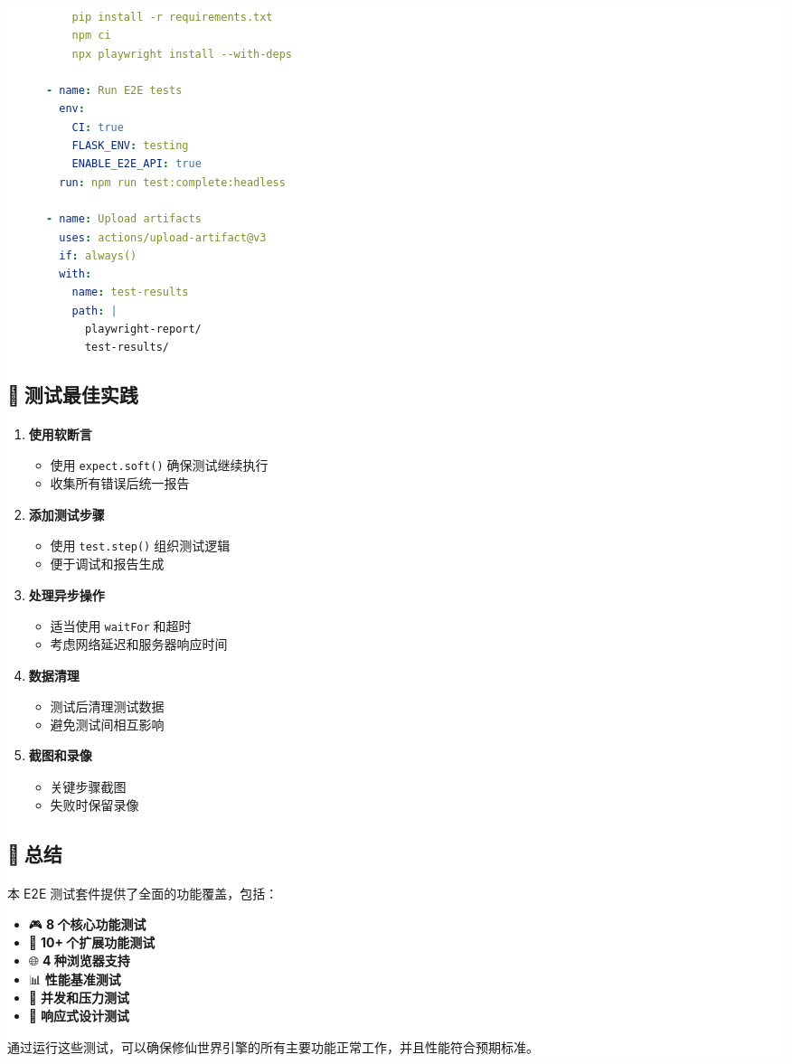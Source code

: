 ```yaml
          pip install -r requirements.txt
          npm ci
          npx playwright install --with-deps
          
      - name: Run E2E tests
        env:
          CI: true
          FLASK_ENV: testing
          ENABLE_E2E_API: true
        run: npm run test:complete:headless
        
      - name: Upload artifacts
        uses: actions/upload-artifact@v3
        if: always()
        with:
          name: test-results
          path: |
            playwright-report/
            test-results/
```

## 🎯 测试最佳实践

1. **使用软断言**
   - 使用 `expect.soft()` 确保测试继续执行
   - 收集所有错误后统一报告

2. **添加测试步骤**
   - 使用 `test.step()` 组织测试逻辑
   - 便于调试和报告生成

3. **处理异步操作**
   - 适当使用 `waitFor` 和超时
   - 考虑网络延迟和服务器响应时间

4. **数据清理**
   - 测试后清理测试数据
   - 避免测试间相互影响

5. **截图和录像**
   - 关键步骤截图
   - 失败时保留录像

## 📝 总结

本 E2E 测试套件提供了全面的功能覆盖，包括：

- 🎮 **8 个核心功能测试**
- 🔧 **10+ 个扩展功能测试**
- 🌐 **4 种浏览器支持**
- 📊 **性能基准测试**
- 🔄 **并发和压力测试**
- 📱 **响应式设计测试**

通过运行这些测试，可以确保修仙世界引擎的所有主要功能正常工作，并且性能符合预期标准。
